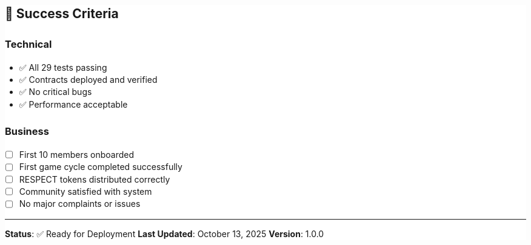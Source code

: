 ## 🎉 Success Criteria

### Technical

- ✅ All 29 tests passing
- ✅ Contracts deployed and verified
- ✅ No critical bugs
- ✅ Performance acceptable

### Business

- [ ] First 10 members onboarded
- [ ] First game cycle completed successfully
- [ ] RESPECT tokens distributed correctly
- [ ] Community satisfied with system
- [ ] No major complaints or issues

---

**Status**: ✅ Ready for Deployment
**Last Updated**: October 13, 2025
**Version**: 1.0.0
